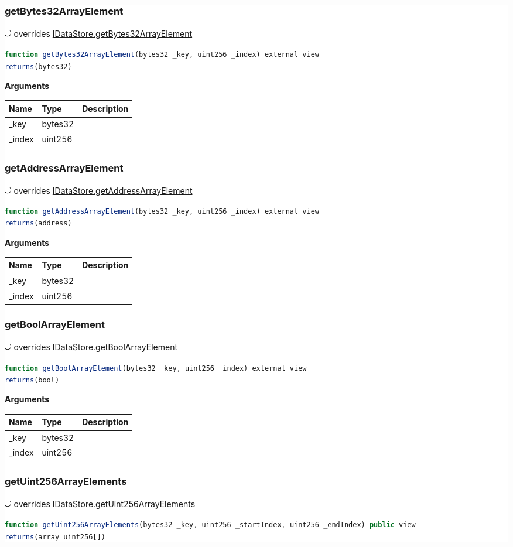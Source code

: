 ### getBytes32ArrayElement

⤾ overrides [IDataStore.getBytes32ArrayElement](idatastore.md#getbytes32arrayelement)

```javascript
function getBytes32ArrayElement(bytes32 _key, uint256 _index) external view
returns(bytes32)
```

**Arguments**

| Name | Type | Description |
| :--- | :--- | :--- |
| \_key | bytes32 |  |
| \_index | uint256 |  |

### getAddressArrayElement

⤾ overrides [IDataStore.getAddressArrayElement](idatastore.md#getaddressarrayelement)

```javascript
function getAddressArrayElement(bytes32 _key, uint256 _index) external view
returns(address)
```

**Arguments**

| Name | Type | Description |
| :--- | :--- | :--- |
| \_key | bytes32 |  |
| \_index | uint256 |  |

### getBoolArrayElement

⤾ overrides [IDataStore.getBoolArrayElement](idatastore.md#getboolarrayelement)

```javascript
function getBoolArrayElement(bytes32 _key, uint256 _index) external view
returns(bool)
```

**Arguments**

| Name | Type | Description |
| :--- | :--- | :--- |
| \_key | bytes32 |  |
| \_index | uint256 |  |

### getUint256ArrayElements

⤾ overrides [IDataStore.getUint256ArrayElements](idatastore.md#getuint256arrayelements)

```javascript
function getUint256ArrayElements(bytes32 _key, uint256 _startIndex, uint256 _endIndex) public view
returns(array uint256[])
```
